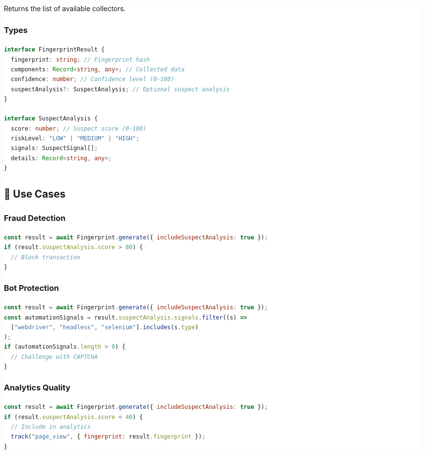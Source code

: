 Returns the list of available collectors.

### Types

```typescript
interface FingerprintResult {
  fingerprint: string; // Fingerprint hash
  components: Record<string, any>; // Collected data
  confidence: number; // Confidence level (0-100)
  suspectAnalysis?: SuspectAnalysis; // Optional suspect analysis
}

interface SuspectAnalysis {
  score: number; // Suspect score (0-100)
  riskLevel: "LOW" | "MEDIUM" | "HIGH";
  signals: SuspectSignal[];
  details: Record<string, any>;
}
```

## 🚀 Use Cases

### Fraud Detection

```javascript
const result = await Fingerprint.generate({ includeSuspectAnalysis: true });
if (result.suspectAnalysis.score > 80) {
  // Block transaction
}
```

### Bot Protection

```javascript
const result = await Fingerprint.generate({ includeSuspectAnalysis: true });
const automationSignals = result.suspectAnalysis.signals.filter((s) =>
  ["webdriver", "headless", "selenium"].includes(s.type)
);
if (automationSignals.length > 0) {
  // Challenge with CAPTCHA
}
```

### Analytics Quality

```javascript
const result = await Fingerprint.generate({ includeSuspectAnalysis: true });
if (result.suspectAnalysis.score < 40) {
  // Include in analytics
  track("page_view", { fingerprint: result.fingerprint });
}
```
